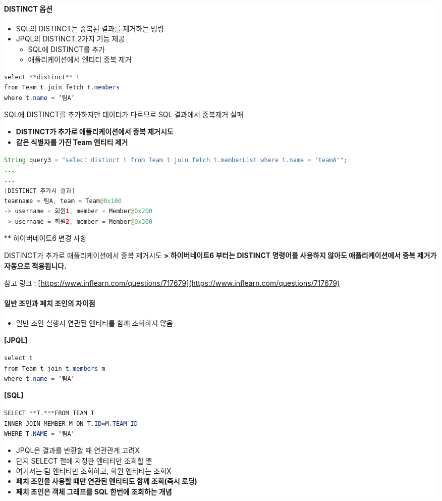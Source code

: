 #### DISTINCT 옵션

- SQL의 DISTINCT는 중복된 결과를 제거하는 명령
- JPQL의 DISTINCT 2가지 기능 제공
  - SQL에 DISTINCT를 추가
  - 애플리케이션에서 엔티티 중복 제거

```java
select **distinct** t
from Team t join fetch t.members
where t.name = ‘팀A’
```

SQL에 DISTINCT를 추가하지만 데이터가 다르므로 SQL 결과에서 중복제거 실패

- ****DISTINCT가 추가로 애플리케이션에서 중복 제거시도****
- ****같은 식별자를 가진 Team 엔티티 제거****

```java
String query3 = "select distinct t from Team t join fetch t.memberList where t.name = 'teamA'";
...
...
[DISTINCT 추가시 결과]
teamname = 팀A, team = Team@0x100
-> username = 회원1, member = Member@0x200
-> username = 회원2, member = Member@0x300
```

** 하이버네이트6 변경 사항

DISTINCT가 추가로 애플리케이션에서 중복 제거시도
**> 하이버네이트6 부터는 DISTINCT 명령어를 사용하지 않아도 애플리케이션에서 중복 제거가 자동으로 적용됩니다.**

참고 링크 : [https://www.inflearn.com/questions/717679](https://www.inflearn.com/questions/717679)

#### 일반 조인과 페치 조인의 차이점

- 일반 조인 실행시 연관된 엔티티를 함께 조회하지 않음

**[JPQL]**

```java
select t
from Team t join t.members m
where t.name = ‘팀A'
```

**[SQL]**

```java
SELECT **T.***FROM TEAM T
INNER JOIN MEMBER M ON T.ID=M.TEAM_ID
WHERE T.NAME = '팀A'
```

- JPQL은 결과를 반환할 때 연관관계 고려X
- 단지 SELECT 절에 지정한 엔티티만 조회할 뿐
- 여기서는 팀 엔티티만 조회하고, 회원 엔티티는 조회X
- ****페치 조인을 사용할 때만 연관된 엔티티도 함께 조회(즉시 로딩)****
- ****페치 조인은 객체 그래프를 SQL 한번에 조회하는 개념****
